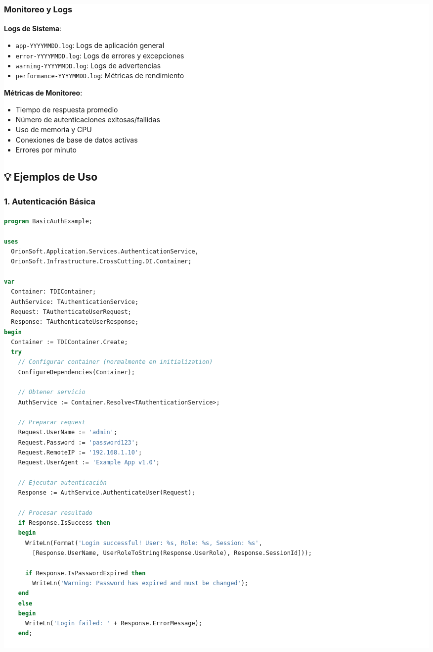 ### Monitoreo y Logs

**Logs de Sistema**:
- `app-YYYYMMDD.log`: Logs de aplicación general
- `error-YYYYMMDD.log`: Logs de errores y excepciones
- `warning-YYYYMMDD.log`: Logs de advertencias
- `performance-YYYYMMDD.log`: Métricas de rendimiento

**Métricas de Monitoreo**:
- Tiempo de respuesta promedio
- Número de autenticaciones exitosas/fallidas
- Uso de memoria y CPU
- Conexiones de base de datos activas
- Errores por minuto

## 💡 Ejemplos de Uso

### 1. Autenticación Básica

```pascal
program BasicAuthExample;

uses
  OrionSoft.Application.Services.AuthenticationService,
  OrionSoft.Infrastructure.CrossCutting.DI.Container;

var
  Container: TDIContainer;
  AuthService: TAuthenticationService;
  Request: TAuthenticateUserRequest;
  Response: TAuthenticateUserResponse;
begin
  Container := TDIContainer.Create;
  try
    // Configurar container (normalmente en initialization)
    ConfigureDependencies(Container);
    
    // Obtener servicio
    AuthService := Container.Resolve<TAuthenticationService>;
    
    // Preparar request
    Request.UserName := 'admin';
    Request.Password := 'password123';
    Request.RemoteIP := '192.168.1.10';
    Request.UserAgent := 'Example App v1.0';
    
    // Ejecutar autenticación
    Response := AuthService.AuthenticateUser(Request);
    
    // Procesar resultado
    if Response.IsSuccess then
    begin
      WriteLn(Format('Login successful! User: %s, Role: %s, Session: %s', 
        [Response.UserName, UserRoleToString(Response.UserRole), Response.SessionId]));
        
      if Response.IsPasswordExpired then
        WriteLn('Warning: Password has expired and must be changed');
    end
    else
    begin
      WriteLn('Login failed: ' + Response.ErrorMessage);
    end;
    
```